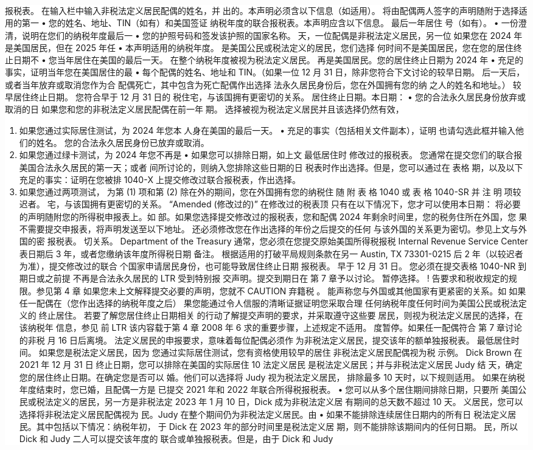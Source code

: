 报税表。                                                                      在输入栏中输入非税法定义居民配偶的姓名，并
                                  出的。本声明必须含以下信息（如适用）。                     将由配偶两人签字的声明随附于选择适用的第一
                                   • 您的姓名、地址、TIN（如有）和美国签证                 纳税年度的联合报税表。本声明应含以下信息。
最后一年居住                               号（如有）。
                                                                           • 一份澄清，说明在您们的纳税年度最后一
                                   • 您的护照号码和签发该护照的国家名称。                      天，一位配偶是非税法定义居民，另一位
如果您在 2024 年是美国居民，但在 2025 年任        • 本声明适用的纳税年度。                             是美国公民或税法定义的居民，您们选择
何时间不是美国居民，您在您的居住终止日期不              • 您当年居住在美国的最后一天。                          在整个纳税年度被视为税法定义居民。
再是美国居民。您的居住终止日期为 2024 年            • 充足的事实，证明当年您在美国居住的最                    • 每个配偶的姓名、地址和 TIN。（如果一位
12 月 31 日，除非您符合下文讨论的较早日期。            后一天后，或者当年放弃或取消您作为合                      配偶死亡，其中包含为死亡配偶作出选择
                                     法永久居民身份后，您在外国拥有您的纳                      之人的姓名和地址。）
较早居住终止日期。 您符合早于 12 月 31 日的           税住宅，与该国拥有更密切的关系。
居住终止日期。本日期：                        • 您的合法永久居民身份放弃或取消的日                     如果您和您的非税法定义居民配偶在前一年
                                     期。                                   选择被视为税法定义居民并且该选择仍然有效，
 1. 如果您通过实际居住测试，为 2024 年您本
    人身在美国的最后一天。
                                   • 充足的事实（包括相关文件副本），证明                   也请勾选此框并输入他们的姓名。
                                     您的合法永久居民身份已放弃或取消。
 2. 如果您通过绿卡测试，为 2024 年您不再是         • 如果您可以排除日期，如上文 最低居住时                  修改过的报税表。 您通常在提交您们的联合报
    美国合法永久居民的第一天；或者                  间所讨论的，则纳入您排除这些日期的日                   税表时作出选择。但是，您可以通过在 表格
                                     期，以及以下充足的事实：证明在您被排                   1040-X 上提交修改过联合报税表，作出选择。
 3. 如果您通过两项测试， 为第 (1) 项和第 (2)
                                     除在外的期间，您在外国拥有您的纳税住                   随 附 表 格 1040 或 表 格 1040-SR 并 注 明
    项较迟者。
                                     宅，与该国拥有更密切的关系。                       “Amended (修改过的)” 在修改过的税表顶
   只有在以下情况下，您才可以使用本日期：              将必要的声明随附您的所得税申报表上。如                   部。如果您选择提交修改过的报税表，您和配偶
2024 年剩余时间里，您的税务住所在外国，您           果不需要提交申报表，将声明发送至以下地址。                   还必须修改您在作出选择的年份之后提交的任何
与该外国的关系更为密切。参见上文与外国的密                                                     报税表。
切关系。                                 Department of the Treasury              通常，您必须在您提交原始美国所得税报税
                                     Internal Revenue Service Center      表日期后 3 年，或者您缴纳该年度所得税日期
 备注。 根据适用的打破平局规则条款在另一                Austin, TX 73301-0215                后 2 年（以较迟者为准），提交修改过的联合
个国家申请居民身份，也可能导致居住终止日期                                                     报税表。
早于 12 月 31 日。
                                   您必须在提交表格 1040-NR 到期日或之前提
          不再是合法永久居民的 LTR 受到特别报    交声明。提交到期日在 第 7 章予以讨论。                   暂停选择。
  !       告要求和税收规定的规限。参见第 4 章       如果您未上文解释提交必要的声明，您就不
CAUTION   弃籍税 。                   能声称您与外国或其他国家有更紧密的关系。如                   如果任一配偶在（您作出选择的纳税年度之后）
                                  果您能通过令人信服的清晰证据证明您采取合理                   任何纳税年度任何时间为美国公民或税法定义的
  终止居住。 若要了解您居住终止日期相关             的行动了解提交声明的要求，并采取遵守这些要                   居民，则视为税法定义居民的选择，在该纳税年
信息，参见 前 LTR 该内容载于第 4 章 2008 年 6   求的重要步骤，上述规定不适用。                         度暂停。如果任一配偶符合 第 7 章讨论的非税
月 16 日后离境。                                                                法定义居民的申报要求，意味着每位配偶必须作
                                                                          为非税法定义居民，提交该年的额单独报税表。
最低居住时间。 如果您是税法定义居民，因为
您通过实际居住测试，您有资格使用较早的居住
                                  非税法定义居民配偶视为税                               示例。 Dick Brown 在 2021 年 12 月 31 日
终止日期，您可以排除在美国的实际居住 10             法定义居民                                   是税法定义居民；并与非税法定义居民 Judy 结
天，确定您的居住终止日期。在确定您是否可以                                                     婚。他们可以选择将 Judy 视为税法定义居民，
排除最多 10 天时，以下规则适用。                如果在纳税年度结束时，您已婚，且配偶一方是                   已提交 2021 年和 2022 年联合所得税报税表。
 • 您可以从多个居住期间排除日期，只要所             美国公民或税法定义的居民，另一方是非税法定                   2023 年 1 月 10 日，Dick 成为非税法定义居
   有期间的总天数不超过 10 天。               义居民，您可以选择将非税法定义居民配偶视为                   民。Judy 在整个期间仍为非税法定义居民。由
 • 如果不能排除连续居住日期内的所有日              税法定义居民。其中包括以下情况：纳税年初，                   于 Dick 在 2023 年的部分时间里是税法定义居
   期，则不能排除该期间内的任何日期。                                                      民，所以 Dick 和 Judy 二人可以提交该年度的
                                                                          联合或单独报税表。但是，由于 Dick 和 Judy
